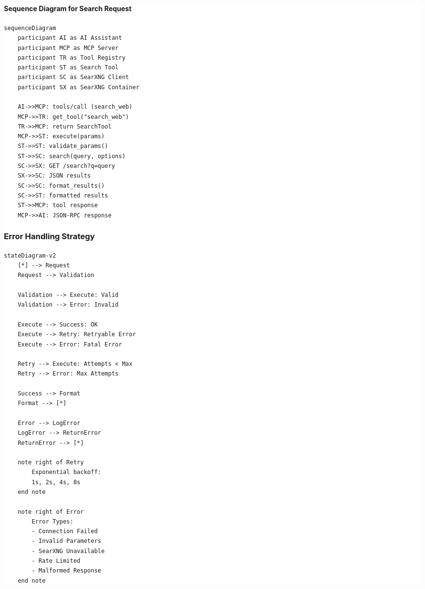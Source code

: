 #### Sequence Diagram for Search Request

```mermaid
sequenceDiagram
    participant AI as AI Assistant
    participant MCP as MCP Server
    participant TR as Tool Registry
    participant ST as Search Tool
    participant SC as SearXNG Client
    participant SX as SearXNG Container

    AI->>MCP: tools/call (search_web)
    MCP->>TR: get_tool("search_web")
    TR->>MCP: return SearchTool
    MCP->>ST: execute(params)
    ST->>ST: validate_params()
    ST->>SC: search(query, options)
    SC->>SX: GET /search?q=query
    SX->>SC: JSON results
    SC->>SC: format_results()
    SC->>ST: formatted results
    ST->>MCP: tool response
    MCP->>AI: JSON-RPC response
```

### Error Handling Strategy

```mermaid
stateDiagram-v2
    [*] --> Request
    Request --> Validation

    Validation --> Execute: Valid
    Validation --> Error: Invalid

    Execute --> Success: OK
    Execute --> Retry: Retryable Error
    Execute --> Error: Fatal Error

    Retry --> Execute: Attempts < Max
    Retry --> Error: Max Attempts

    Success --> Format
    Format --> [*]

    Error --> LogError
    LogError --> ReturnError
    ReturnError --> [*]

    note right of Retry
        Exponential backoff:
        1s, 2s, 4s, 8s
    end note

    note right of Error
        Error Types:
        - Connection Failed
        - Invalid Parameters
        - SearXNG Unavailable
        - Rate Limited
        - Malformed Response
    end note
```
